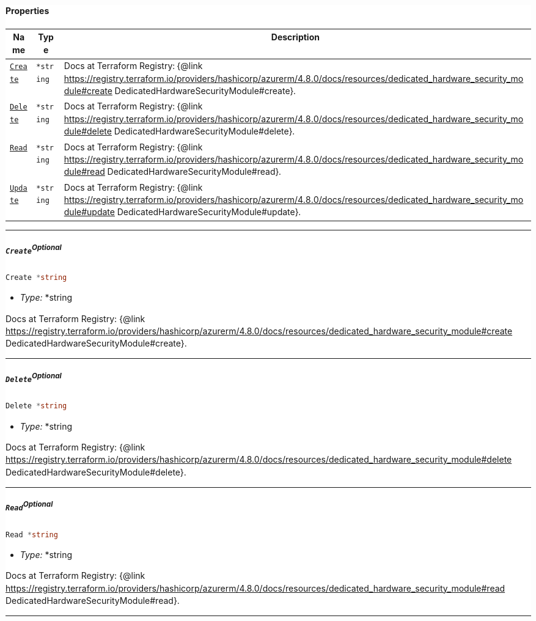 #### Properties <a name="Properties" id="Properties"></a>

| **Name** | **Type** | **Description** |
| --- | --- | --- |
| <code><a href="#@cdktf/provider-azurerm.dedicatedHardwareSecurityModule.DedicatedHardwareSecurityModuleTimeouts.property.create">Create</a></code> | <code>*string</code> | Docs at Terraform Registry: {@link https://registry.terraform.io/providers/hashicorp/azurerm/4.8.0/docs/resources/dedicated_hardware_security_module#create DedicatedHardwareSecurityModule#create}. |
| <code><a href="#@cdktf/provider-azurerm.dedicatedHardwareSecurityModule.DedicatedHardwareSecurityModuleTimeouts.property.delete">Delete</a></code> | <code>*string</code> | Docs at Terraform Registry: {@link https://registry.terraform.io/providers/hashicorp/azurerm/4.8.0/docs/resources/dedicated_hardware_security_module#delete DedicatedHardwareSecurityModule#delete}. |
| <code><a href="#@cdktf/provider-azurerm.dedicatedHardwareSecurityModule.DedicatedHardwareSecurityModuleTimeouts.property.read">Read</a></code> | <code>*string</code> | Docs at Terraform Registry: {@link https://registry.terraform.io/providers/hashicorp/azurerm/4.8.0/docs/resources/dedicated_hardware_security_module#read DedicatedHardwareSecurityModule#read}. |
| <code><a href="#@cdktf/provider-azurerm.dedicatedHardwareSecurityModule.DedicatedHardwareSecurityModuleTimeouts.property.update">Update</a></code> | <code>*string</code> | Docs at Terraform Registry: {@link https://registry.terraform.io/providers/hashicorp/azurerm/4.8.0/docs/resources/dedicated_hardware_security_module#update DedicatedHardwareSecurityModule#update}. |

---

##### `Create`<sup>Optional</sup> <a name="Create" id="@cdktf/provider-azurerm.dedicatedHardwareSecurityModule.DedicatedHardwareSecurityModuleTimeouts.property.create"></a>

```go
Create *string
```

- *Type:* *string

Docs at Terraform Registry: {@link https://registry.terraform.io/providers/hashicorp/azurerm/4.8.0/docs/resources/dedicated_hardware_security_module#create DedicatedHardwareSecurityModule#create}.

---

##### `Delete`<sup>Optional</sup> <a name="Delete" id="@cdktf/provider-azurerm.dedicatedHardwareSecurityModule.DedicatedHardwareSecurityModuleTimeouts.property.delete"></a>

```go
Delete *string
```

- *Type:* *string

Docs at Terraform Registry: {@link https://registry.terraform.io/providers/hashicorp/azurerm/4.8.0/docs/resources/dedicated_hardware_security_module#delete DedicatedHardwareSecurityModule#delete}.

---

##### `Read`<sup>Optional</sup> <a name="Read" id="@cdktf/provider-azurerm.dedicatedHardwareSecurityModule.DedicatedHardwareSecurityModuleTimeouts.property.read"></a>

```go
Read *string
```

- *Type:* *string

Docs at Terraform Registry: {@link https://registry.terraform.io/providers/hashicorp/azurerm/4.8.0/docs/resources/dedicated_hardware_security_module#read DedicatedHardwareSecurityModule#read}.

---
